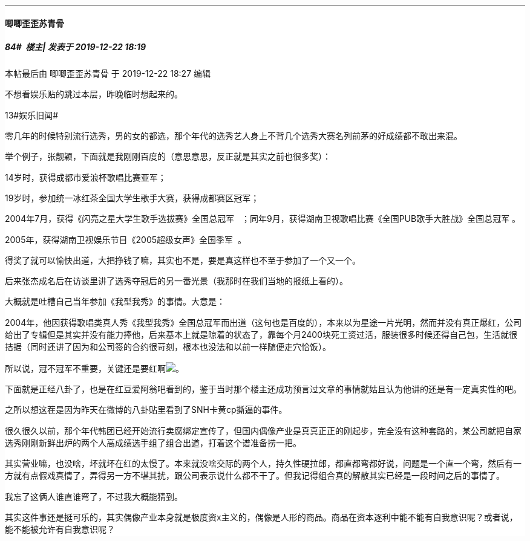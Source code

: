





-----

####  唧唧歪歪苏青骨  
##### 84#         楼主| 发表于 2019-12-22 18:19



 本帖最后由 唧唧歪歪苏青骨 于 2019-12-22 18:27 编辑 

不想看娱乐贴的跳过本层，昨晚临时想起来的。


13#娱乐旧闻#

零几年的时候特别流行选秀，男的女的都选，那个年代的选秀艺人身上不背几个选秀大赛名列前茅的好成绩都不敢出来混。

举个例子，张靓颖，下面就是我刚刚百度的（意思意思，反正就是其实之前也很多奖）：

14岁时，获得成都市爱浪杯歌唱比赛亚军；

19岁时，参加统一冰红茶全国大学生歌手大赛，获得成都赛区冠军；

2004年7月，获得《闪亮之星大学生歌手选拔赛》全国总冠军   ；同年9月，获得湖南卫视歌唱比赛《全国PUB歌手大胜战》全国总冠军 。

2005年，获得湖南卫视娱乐节目《2005超级女声》全国季军  。


得奖了就可以愉快出道，大把挣钱了嘛，其实也不是，要是真这样也不至于参加了一个又一个。

后来张杰成名后在访谈里讲了选秀夺冠后的另一番光景（我那时在我们当地的报纸上看的）。

大概就是吐槽自己当年参加《我型我秀》的事情。大意是：

2004年，他因获得歌唱类真人秀《我型我秀》全国总冠军而出道（这句也是百度的），本来以为星途一片光明，然而并没有真正爆红，公司给出了专辑但是其实并没有能力捧他，后来基本上就是晾着的状态了，靠每个月2400块死工资过活，服装很多时候还得自己包，生活就很拮据（同时还讲了因为和公司签的合约很苛刻，根本也没法和以前一样随便走穴恰饭）。

所以说，冠不冠军不重要，关键还是要红啊<img src="https://static.saraba1st.com/image/smiley/face2017/033.png" referrerpolicy="no-referrer">。


下面就是正经八卦了，也是在红豆爱阿翁吧看到的，鉴于当时那个楼主还成功预言过文章的事情就姑且认为他讲的还是有一定真实性的吧。

之所以想这茬是因为昨天在微博的八卦贴里看到了SNH卡黄cp撕逼的事件。


很久很久以前，那个年代韩团已经开始流行卖腐绑定宣传了，但国内偶像产业是真真正正的刚起步，完全没有这种套路的，某公司就把自家选秀刚刚新鲜出炉的两个人高成绩选手组了组合出道，打着这个谱准备捞一把。

其实营业嘛，也没啥，坏就坏在红的太慢了。本来就没啥交际的两个人，持久性硬拉郎，都直都弯都好说，问题是一个直一个弯，然后有一方就有点假戏真情了，弄得另一方不堪其扰，跟公司表示说什么都不干了。但我记得组合真的解散其实已经是一段时间之后的事情了。

我忘了这俩人谁直谁弯了，不过我大概能猜到。


其实这件事还是挺可乐的，其实偶像产业本身就是极度资x主义的，偶像是人形的商品。商品在资本逐利中能不能有自我意识呢？或者说，能不能被允许有自我意识呢？









